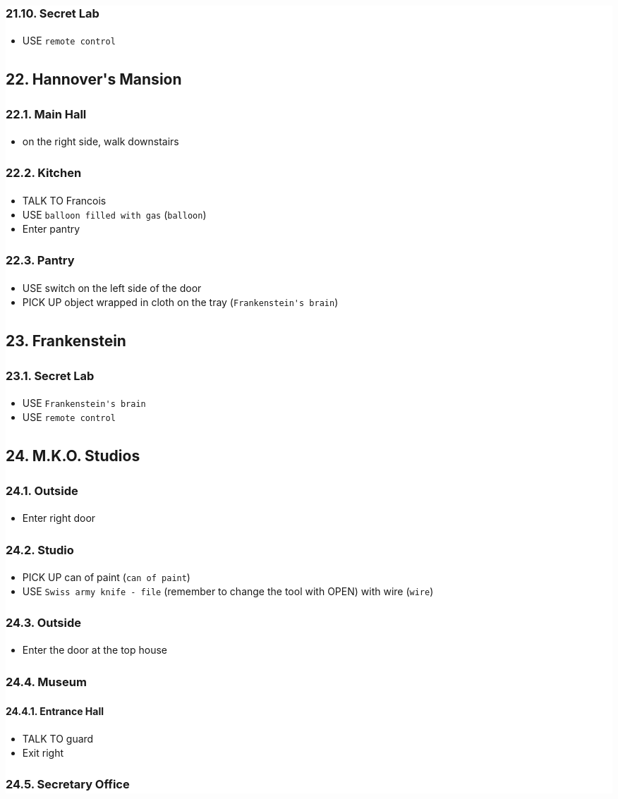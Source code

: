 ### 21.10. Secret Lab

- USE `remote control`

## 22. Hannover's Mansion

### 22.1. Main Hall

- on the right side, walk downstairs

### 22.2. Kitchen

- TALK TO Francois
- USE `balloon filled with gas` (`balloon`)
- Enter pantry

### 22.3. Pantry

- USE switch on the left side of the door
- PICK UP object wrapped in cloth on the tray (`Frankenstein's brain`)

## 23. Frankenstein

### 23.1. Secret Lab

- USE `Frankenstein's brain`
- USE `remote control`

## 24. M.K.O. Studios

### 24.1. Outside

- Enter right door

### 24.2. Studio

- PICK UP can of paint (`can of paint`)
- USE `Swiss army knife - file` (remember to change the tool with OPEN) with wire (`wire`)

### 24.3. Outside

- Enter the door at the top house

### 24.4. Museum

#### 24.4.1. Entrance Hall

- TALK TO guard
- Exit right

### 24.5. Secretary Office
